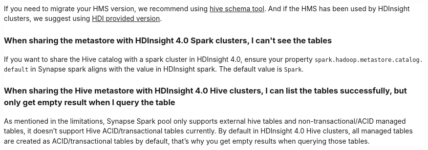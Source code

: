 If you need to migrate your HMS version, we recommend using [hive schema tool](https://cwiki.apache.org/confluence/display/Hive/Hive+Schema+Tool). And if the HMS has been used by HDInsight clusters, we suggest using [HDI provided version](./interactive-query/apache-hive-migrate-workloads.md). 

### When sharing the metastore with HDInsight 4.0 Spark clusters, I can't see the tables
If you want to share the Hive catalog with a spark cluster in HDInsight 4.0, ensure your property `spark.hadoop.metastore.catalog.default` in Synapse spark aligns with the value in HDInsight spark. The default value is `Spark`.

### When sharing the Hive metastore with HDInsight 4.0 Hive clusters, I can list the tables successfully, but only get empty result when I query the table
As mentioned in the limitations, Synapse Spark pool only supports external hive tables and non-transactional/ACID managed tables, it doesn’t support Hive ACID/transactional tables currently. By default in HDInsight 4.0 Hive clusters, all managed tables are created as ACID/transactional tables by default, that’s why you get empty results when querying those tables. 
